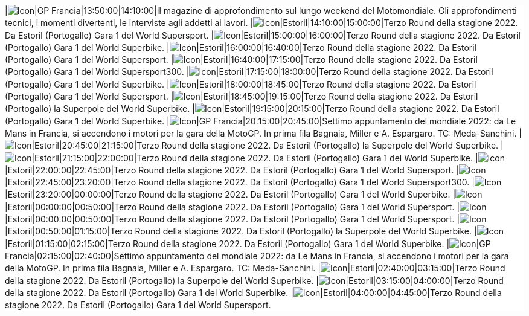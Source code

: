 |![Icon](https://guidatv.sky.it/uuid/4eb3e923-92e8-4ceb-92b7-f89c711f1ebf/cover?md5ChecksumParam=a2e601733889a0259ffc8e0baa650959)|GP Francia|13:50:00|14:10:00|Il magazine di approfondimento sul lungo weekend del Motomondiale. Gli approfondimenti tecnici, i momenti divertenti, le interviste agli addetti ai lavori.
|![Icon](https://guidatv.sky.it/uuid/ae4b7c1e-33a0-4480-a170-ab2841540eca/cover?md5ChecksumParam=60c178c53addaa747e07ef9bd4a985f8)|Estoril|14:10:00|15:00:00|Terzo Round della stagione 2022. Da Estoril (Portogallo) Gara 1 del World Supersport.
|![Icon](https://guidatv.sky.it/uuid/418c981a-7327-4467-ba77-6d930ee2d38e/cover?md5ChecksumParam=5d2db1417f7a51637a43137506ecb172)|Estoril|15:00:00|16:00:00|Terzo Round della stagione 2022. Da Estoril (Portogallo) Gara 1 del World Superbike.
|![Icon](https://guidatv.sky.it/uuid/ae4b7c1e-33a0-4480-a170-ab2841540eca/cover?md5ChecksumParam=60c178c53addaa747e07ef9bd4a985f8)|Estoril|16:00:00|16:40:00|Terzo Round della stagione 2022. Da Estoril (Portogallo) Gara 1 del World Supersport.
|![Icon](https://guidatv.sky.it/uuid/b07b9fbd-b7e9-4db5-b616-05ecf1534caf/cover?md5ChecksumParam=3888d4e3f634e2a086dd94499b29d492)|Estoril|16:40:00|17:15:00|Terzo Round della stagione 2022. Da Estoril (Portogallo) Gara 1 del World Supersport300.
|![Icon](https://guidatv.sky.it/uuid/418c981a-7327-4467-ba77-6d930ee2d38e/cover?md5ChecksumParam=5d2db1417f7a51637a43137506ecb172)|Estoril|17:15:00|18:00:00|Terzo Round della stagione 2022. Da Estoril (Portogallo) Gara 1 del World Superbike.
|![Icon](https://guidatv.sky.it/uuid/ae4b7c1e-33a0-4480-a170-ab2841540eca/cover?md5ChecksumParam=60c178c53addaa747e07ef9bd4a985f8)|Estoril|18:00:00|18:45:00|Terzo Round della stagione 2022. Da Estoril (Portogallo) Gara 1 del World Supersport.
|![Icon](https://guidatv.sky.it/uuid/a8ea47e2-c173-4bb2-8c32-fc14bf7ea0d5/cover?md5ChecksumParam=7d0e270c806113849710d6c0abd44689)|Estoril|18:45:00|19:15:00|Terzo Round della stagione 2022. Da Estoril (Portogallo) la Superpole del World Superbike.
|![Icon](https://guidatv.sky.it/uuid/418c981a-7327-4467-ba77-6d930ee2d38e/cover?md5ChecksumParam=5d2db1417f7a51637a43137506ecb172)|Estoril|19:15:00|20:15:00|Terzo Round della stagione 2022. Da Estoril (Portogallo) Gara 1 del World Superbike.
|![Icon](https://guidatv.sky.it/uuid/b9a5017f-2e2e-48eb-af60-0a85f69cee69/cover?md5ChecksumParam=3ce7fcbe9b05f04fa7bf0f73e4c80789)|GP Francia|20:15:00|20:45:00|Settimo appuntamento del mondiale 2022: da Le Mans in Francia, si accendono i motori per la gara della MotoGP. In prima fila Bagnaia, Miller e A. Espargaro. TC: Meda-Sanchini.
|![Icon](https://guidatv.sky.it/uuid/a8ea47e2-c173-4bb2-8c32-fc14bf7ea0d5/cover?md5ChecksumParam=7d0e270c806113849710d6c0abd44689)|Estoril|20:45:00|21:15:00|Terzo Round della stagione 2022. Da Estoril (Portogallo) la Superpole del World Superbike.
|![Icon](https://guidatv.sky.it/uuid/418c981a-7327-4467-ba77-6d930ee2d38e/cover?md5ChecksumParam=5d2db1417f7a51637a43137506ecb172)|Estoril|21:15:00|22:00:00|Terzo Round della stagione 2022. Da Estoril (Portogallo) Gara 1 del World Superbike.
|![Icon](https://guidatv.sky.it/uuid/ae4b7c1e-33a0-4480-a170-ab2841540eca/cover?md5ChecksumParam=60c178c53addaa747e07ef9bd4a985f8)|Estoril|22:00:00|22:45:00|Terzo Round della stagione 2022. Da Estoril (Portogallo) Gara 1 del World Supersport.
|![Icon](https://guidatv.sky.it/uuid/b07b9fbd-b7e9-4db5-b616-05ecf1534caf/cover?md5ChecksumParam=3888d4e3f634e2a086dd94499b29d492)|Estoril|22:45:00|23:20:00|Terzo Round della stagione 2022. Da Estoril (Portogallo) Gara 1 del World Supersport300.
|![Icon](https://guidatv.sky.it/uuid/418c981a-7327-4467-ba77-6d930ee2d38e/cover?md5ChecksumParam=5d2db1417f7a51637a43137506ecb172)|Estoril|23:20:00|00:00:00|Terzo Round della stagione 2022. Da Estoril (Portogallo) Gara 1 del World Superbike.
|![Icon](https://guidatv.sky.it/uuid/ae4b7c1e-33a0-4480-a170-ab2841540eca/cover?md5ChecksumParam=60c178c53addaa747e07ef9bd4a985f8)|Estoril|00:00:00|00:50:00|Terzo Round della stagione 2022. Da Estoril (Portogallo) Gara 1 del World Supersport.
|![Icon](https://guidatv.sky.it/uuid/ae4b7c1e-33a0-4480-a170-ab2841540eca/cover?md5ChecksumParam=60c178c53addaa747e07ef9bd4a985f8)|Estoril|00:00:00|00:50:00|Terzo Round della stagione 2022. Da Estoril (Portogallo) Gara 1 del World Supersport.
|![Icon](https://guidatv.sky.it/uuid/a8ea47e2-c173-4bb2-8c32-fc14bf7ea0d5/cover?md5ChecksumParam=7d0e270c806113849710d6c0abd44689)|Estoril|00:50:00|01:15:00|Terzo Round della stagione 2022. Da Estoril (Portogallo) la Superpole del World Superbike.
|![Icon](https://guidatv.sky.it/uuid/418c981a-7327-4467-ba77-6d930ee2d38e/cover?md5ChecksumParam=5d2db1417f7a51637a43137506ecb172)|Estoril|01:15:00|02:15:00|Terzo Round della stagione 2022. Da Estoril (Portogallo) Gara 1 del World Superbike.
|![Icon](https://guidatv.sky.it/uuid/b9a5017f-2e2e-48eb-af60-0a85f69cee69/cover?md5ChecksumParam=3ce7fcbe9b05f04fa7bf0f73e4c80789)|GP Francia|02:15:00|02:40:00|Settimo appuntamento del mondiale 2022: da Le Mans in Francia, si accendono i motori per la gara della MotoGP. In prima fila Bagnaia, Miller e A. Espargaro. TC: Meda-Sanchini.
|![Icon](https://guidatv.sky.it/uuid/a8ea47e2-c173-4bb2-8c32-fc14bf7ea0d5/cover?md5ChecksumParam=7d0e270c806113849710d6c0abd44689)|Estoril|02:40:00|03:15:00|Terzo Round della stagione 2022. Da Estoril (Portogallo) la Superpole del World Superbike.
|![Icon](https://guidatv.sky.it/uuid/418c981a-7327-4467-ba77-6d930ee2d38e/cover?md5ChecksumParam=5d2db1417f7a51637a43137506ecb172)|Estoril|03:15:00|04:00:00|Terzo Round della stagione 2022. Da Estoril (Portogallo) Gara 1 del World Superbike.
|![Icon](https://guidatv.sky.it/uuid/ae4b7c1e-33a0-4480-a170-ab2841540eca/cover?md5ChecksumParam=60c178c53addaa747e07ef9bd4a985f8)|Estoril|04:00:00|04:45:00|Terzo Round della stagione 2022. Da Estoril (Portogallo) Gara 1 del World Supersport.